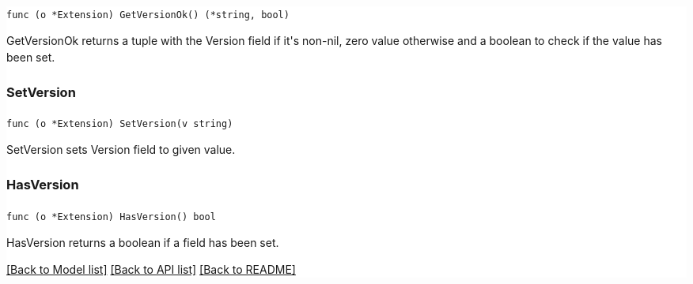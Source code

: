 `func (o *Extension) GetVersionOk() (*string, bool)`

GetVersionOk returns a tuple with the Version field if it's non-nil, zero value otherwise
and a boolean to check if the value has been set.

### SetVersion

`func (o *Extension) SetVersion(v string)`

SetVersion sets Version field to given value.

### HasVersion

`func (o *Extension) HasVersion() bool`

HasVersion returns a boolean if a field has been set.


[[Back to Model list]](../README.md#documentation-for-models) [[Back to API list]](../README.md#documentation-for-api-endpoints) [[Back to README]](../README.md)


